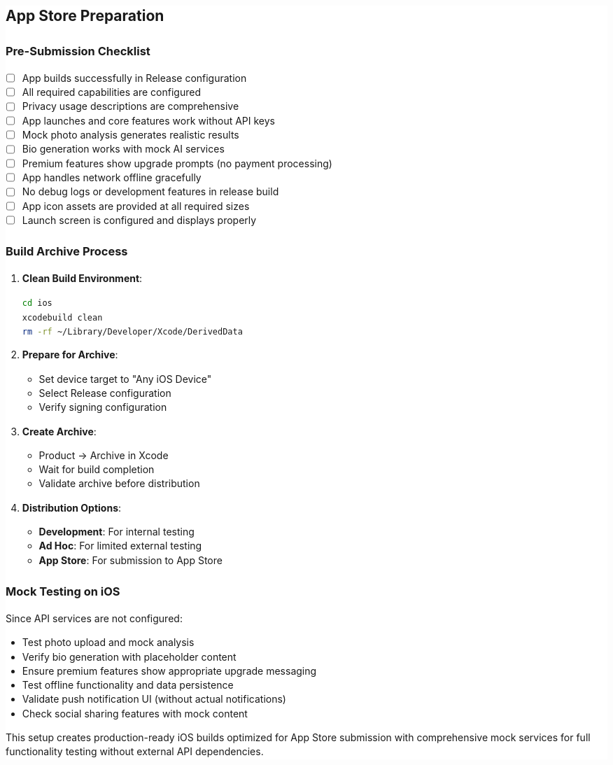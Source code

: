 ## App Store Preparation

### Pre-Submission Checklist
- [ ] App builds successfully in Release configuration
- [ ] All required capabilities are configured
- [ ] Privacy usage descriptions are comprehensive
- [ ] App launches and core features work without API keys
- [ ] Mock photo analysis generates realistic results
- [ ] Bio generation works with mock AI services
- [ ] Premium features show upgrade prompts (no payment processing)
- [ ] App handles network offline gracefully
- [ ] No debug logs or development features in release build
- [ ] App icon assets are provided at all required sizes
- [ ] Launch screen is configured and displays properly

### Build Archive Process
1. **Clean Build Environment**:
   ```bash
   cd ios
   xcodebuild clean
   rm -rf ~/Library/Developer/Xcode/DerivedData
   ```

2. **Prepare for Archive**:
   - Set device target to "Any iOS Device"
   - Select Release configuration
   - Verify signing configuration

3. **Create Archive**:
   - Product → Archive in Xcode
   - Wait for build completion
   - Validate archive before distribution

4. **Distribution Options**:
   - **Development**: For internal testing
   - **Ad Hoc**: For limited external testing
   - **App Store**: For submission to App Store

### Mock Testing on iOS
Since API services are not configured:
- Test photo upload and mock analysis
- Verify bio generation with placeholder content
- Ensure premium features show appropriate upgrade messaging
- Test offline functionality and data persistence
- Validate push notification UI (without actual notifications)
- Check social sharing features with mock content

This setup creates production-ready iOS builds optimized for App Store submission with comprehensive mock services for full functionality testing without external API dependencies.